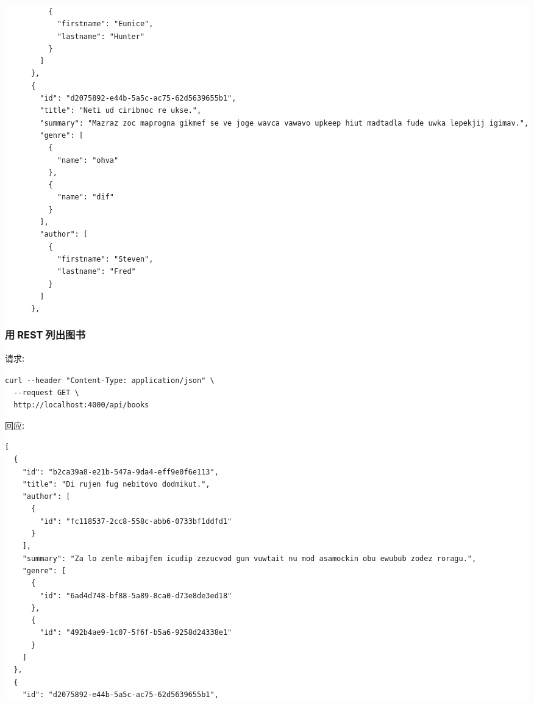 ```
          {
            "firstname": "Eunice",
            "lastname": "Hunter"
          }
        ]
      },
      {
        "id": "d2075892-e44b-5a5c-ac75-62d5639655b1",
        "title": "Neti ud ciribnoc re ukse.",
        "summary": "Mazraz zoc maprogna gikmef se ve joge wavca vawavo upkeep hiut madtadla fude uwka lepekjij igimav.",
        "genre": [
          {
            "name": "ohva"
          },
          {
            "name": "dif"
          }
        ],
        "author": [
          {
            "firstname": "Steven",
            "lastname": "Fred"
          }
        ]
      },

```

### 用 REST 列出图书

请求:

```
curl --header "Content-Type: application/json" \
  --request GET \
  http://localhost:4000/api/books

```

回应:

```
[
  {
    "id": "b2ca39a8-e21b-547a-9da4-eff9e0f6e113",
    "title": "Di rujen fug nebitovo dodmikut.",
    "author": [
      {
        "id": "fc118537-2cc8-558c-abb6-0733bf1ddfd1"
      }
    ],
    "summary": "Za lo zenle mibajfem icudip zezucvod gun vuwtait nu mod asamockin obu ewubub zodez roragu.",
    "genre": [
      {
        "id": "6ad4d748-bf88-5a89-8ca0-d73e8de3ed18"
      },
      {
        "id": "492b4ae9-1c07-5f6f-b5a6-9258d24338e1"
      }
    ]
  },
  {
    "id": "d2075892-e44b-5a5c-ac75-62d5639655b1",
```